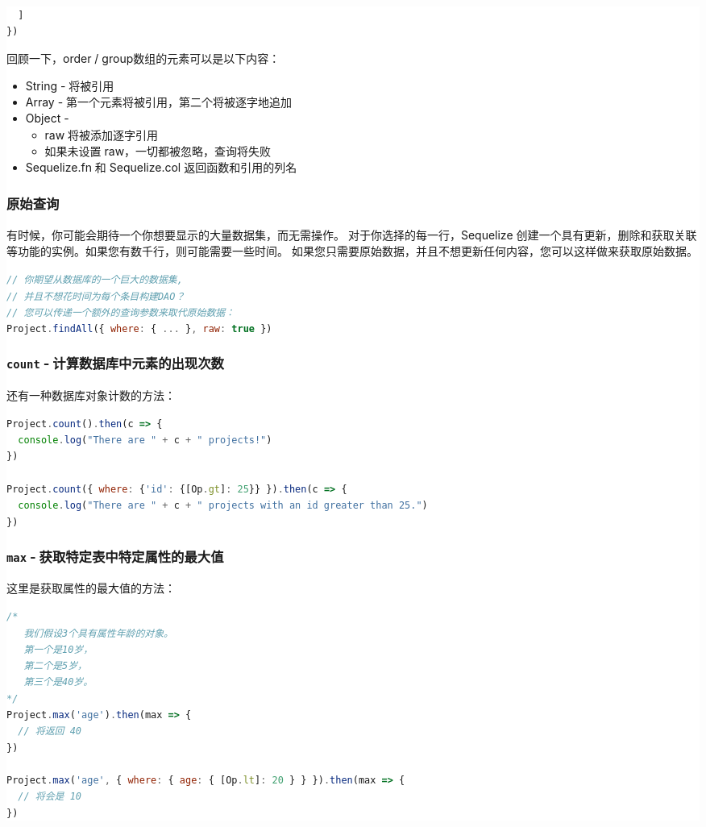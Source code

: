 ```js
  ]
})
```

回顾一下，order / group数组的元素可以是以下内容：

* String - 将被引用
* Array - 第一个元素将被引用，第二个将被逐字地追加
* Object -
  * raw 将被添加逐字引用
  * 如果未设置 raw，一切都被忽略，查询将失败
* Sequelize.fn 和 Sequelize.col 返回函数和引用的列名

### 原始查询

有时候，你可能会期待一个你想要显示的大量数据集，而无需操作。 对于你选择的每一行，Sequelize 创建一个具有更新，删除和获取关联等功能的实例。如果您有数千行，则可能需要一些时间。 如果您只需要原始数据，并且不想更新任何内容，您可以这样做来获取原始数据。

```js
// 你期望从数据库的一个巨大的数据集,
// 并且不想花时间为每个条目构建DAO？
// 您可以传递一个额外的查询参数来取代原始数据：
Project.findAll({ where: { ... }, raw: true })
```

### `count` - 计算数据库中元素的出现次数

还有一种数据库对象计数的方法：

```js
Project.count().then(c => {
  console.log("There are " + c + " projects!")
})

Project.count({ where: {'id': {[Op.gt]: 25}} }).then(c => {
  console.log("There are " + c + " projects with an id greater than 25.")
})
```

### `max` - 获取特定表中特定属性的最大值

这里是获取属性的最大值的方法：

```js
/*
   我们假设3个具有属性年龄的对象。
   第一个是10岁，
   第二个是5岁，
   第三个是40岁。
*/
Project.max('age').then(max => {
  // 将返回 40
})

Project.max('age', { where: { age: { [Op.lt]: 20 } } }).then(max => {
  // 将会是 10
})
```
